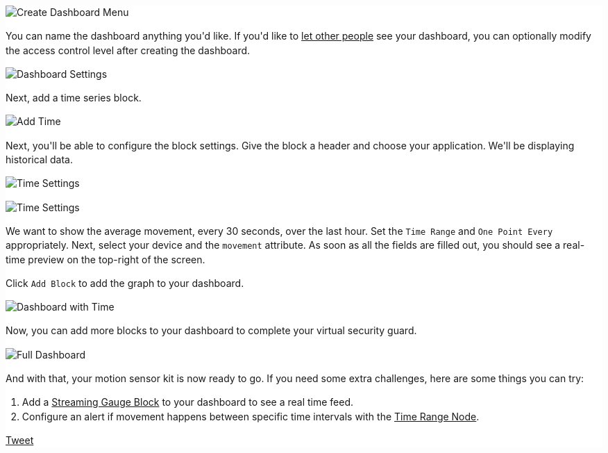 ![Create Dashboard Menu](/images/getting-started/losant-iot-dev-kits/motion-sensor/create-dashboard-menu.png "Create Dashboard Menu")

You can name the dashboard anything you'd like. If you'd like to [let other people](/dashboards/overview/#dashboard-access-control) see your dashboard, you can optionally modify the access control level after creating the dashboard.

![Dashboard Settings](/images/getting-started/losant-iot-dev-kits/motion-sensor/dashboard-settings.png "Dashboard Settings")

Next, add a time series block.

![Add Time](/images/getting-started/losant-iot-dev-kits/motion-sensor/add-time.png "Add Time")

Next, you'll be able to configure the block settings. Give the block a header and choose your application. We'll be displaying historical data.

![Time Settings](/images/getting-started/losant-iot-dev-kits/motion-sensor/time-settings.png "Time Settings")

![Time Settings](/images/getting-started/losant-iot-dev-kits/motion-sensor/time-settings-1.png "Time Settings")

We want to show the average movement, every 30 seconds, over the last hour. Set the `Time Range` and `One Point Every` appropriately. Next, select your device and the `movement` attribute. As soon as all the fields are filled out, you should see a real-time preview on the top-right of the screen.

Click `Add Block` to add the graph to your dashboard.

![Dashboard with Time](/images/getting-started/losant-iot-dev-kits/motion-sensor/dashboard-with-time.png "Dashboard with Time")

Now, you can add more blocks to your dashboard to complete your virtual security guard.

![Full Dashboard](/images/getting-started/losant-iot-dev-kits/motion-sensor/dashboard.png "Full Dashboard")

And with that, your motion sensor kit is now ready to go. If you need some extra challenges, here are some things you can try:

1. Add a [Streaming Gauge Block](/dashboards/gauge/) to your dashboard to see a real time feed.
1. Configure an alert if movement happens between specific time intervals with the [Time Range Node](/workflows/logic/time-range/).

<a href="https://twitter.com/share" class="twitter-share-button" data-url="https://store.losant.com/products/losant-motion-sensor-kit" data-text="Green thumb activated! Just installed my @LosantHQ #IoT motion sensor kit" data-size="large">Tweet</a>
<script>!function(d,s,id){var js,fjs=d.getElementsByTagName(s)[0],p=/^http:/.test(d.location)?'http':'https';if(!d.getElementById(id)){js=d.createElement(s);js.id=id;js.src=p+'://platform.twitter.com/widgets.js';fjs.parentNode.insertBefore(js,fjs);}}(document, 'script', 'twitter-wjs');</script>
